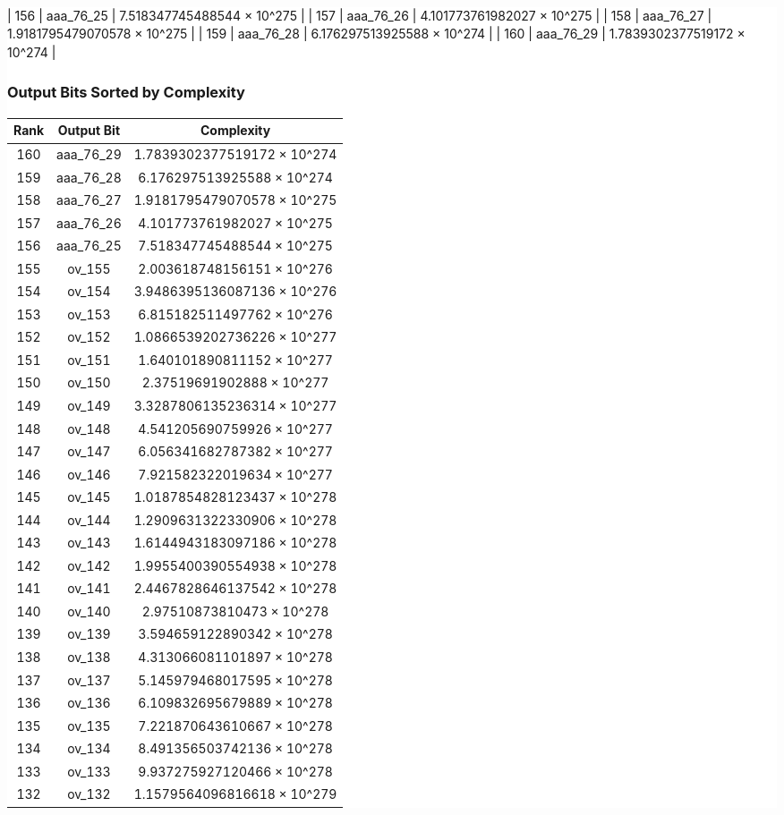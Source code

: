 | 156 | aaa_76_25 | 7.518347745488544 × 10^275 |
| 157 | aaa_76_26 | 4.101773761982027 × 10^275 |
| 158 | aaa_76_27 | 1.9181795479070578 × 10^275 |
| 159 | aaa_76_28 | 6.176297513925588 × 10^274 |
| 160 | aaa_76_29 | 1.7839302377519172 × 10^274 |

### Output Bits Sorted by Complexity

| Rank | Output Bit | Complexity |
|:----:|:----------:|:----------:|
| 160 | aaa_76_29 | 1.7839302377519172 × 10^274 |
| 159 | aaa_76_28 | 6.176297513925588 × 10^274 |
| 158 | aaa_76_27 | 1.9181795479070578 × 10^275 |
| 157 | aaa_76_26 | 4.101773761982027 × 10^275 |
| 156 | aaa_76_25 | 7.518347745488544 × 10^275 |
| 155 | ov_155 | 2.003618748156151 × 10^276 |
| 154 | ov_154 | 3.9486395136087136 × 10^276 |
| 153 | ov_153 | 6.815182511497762 × 10^276 |
| 152 | ov_152 | 1.0866539202736226 × 10^277 |
| 151 | ov_151 | 1.640101890811152 × 10^277 |
| 150 | ov_150 | 2.37519691902888 × 10^277 |
| 149 | ov_149 | 3.3287806135236314 × 10^277 |
| 148 | ov_148 | 4.541205690759926 × 10^277 |
| 147 | ov_147 | 6.056341682787382 × 10^277 |
| 146 | ov_146 | 7.921582322019634 × 10^277 |
| 145 | ov_145 | 1.0187854828123437 × 10^278 |
| 144 | ov_144 | 1.2909631322330906 × 10^278 |
| 143 | ov_143 | 1.6144943183097186 × 10^278 |
| 142 | ov_142 | 1.9955400390554938 × 10^278 |
| 141 | ov_141 | 2.4467828646137542 × 10^278 |
| 140 | ov_140 | 2.97510873810473 × 10^278 |
| 139 | ov_139 | 3.594659122890342 × 10^278 |
| 138 | ov_138 | 4.313066081101897 × 10^278 |
| 137 | ov_137 | 5.145979468017595 × 10^278 |
| 136 | ov_136 | 6.109832695679889 × 10^278 |
| 135 | ov_135 | 7.221870643610667 × 10^278 |
| 134 | ov_134 | 8.491356503742136 × 10^278 |
| 133 | ov_133 | 9.937275927120466 × 10^278 |
| 132 | ov_132 | 1.1579564096816618 × 10^279 |